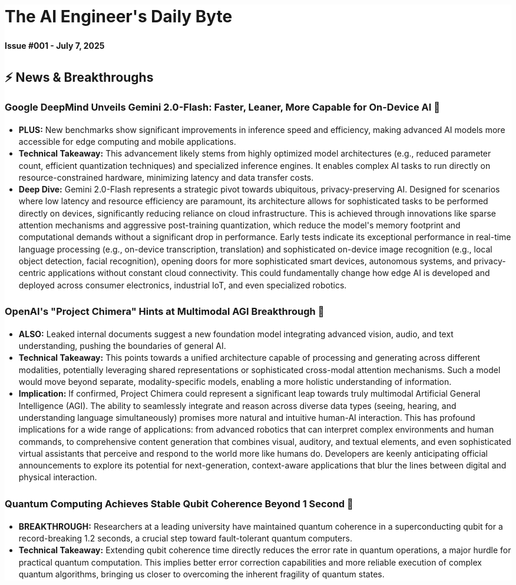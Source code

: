 # **The AI Engineer's Daily Byte**

**Issue \#001 \- July 7, 2025**

## **⚡ News & Breakthroughs**

### Google DeepMind Unveils Gemini 2.0-Flash: Faster, Leaner, More Capable for On-Device AI **🚀**

* **PLUS:** New benchmarks show significant improvements in inference speed and efficiency, making advanced AI models more accessible for edge computing and mobile applications.  
* **Technical Takeaway:** This advancement likely stems from highly optimized model architectures (e.g., reduced parameter count, efficient quantization techniques) and specialized inference engines. It enables complex AI tasks to run directly on resource-constrained hardware, minimizing latency and data transfer costs.  
* **Deep Dive:** Gemini 2.0-Flash represents a strategic pivot towards ubiquitous, privacy-preserving AI. Designed for scenarios where low latency and resource efficiency are paramount, its architecture allows for sophisticated tasks to be performed directly on devices, significantly reducing reliance on cloud infrastructure. This is achieved through innovations like sparse attention mechanisms and aggressive post-training quantization, which reduce the model's memory footprint and computational demands without a significant drop in performance. Early tests indicate its exceptional performance in real-time language processing (e.g., on-device transcription, translation) and sophisticated on-device image recognition (e.g., local object detection, facial recognition), opening doors for more sophisticated smart devices, autonomous systems, and privacy-centric applications without constant cloud connectivity. This could fundamentally change how edge AI is developed and deployed across consumer electronics, industrial IoT, and even specialized robotics.

### OpenAI's "Project Chimera" Hints at Multimodal AGI Breakthrough **🧠**

* **ALSO:** Leaked internal documents suggest a new foundation model integrating advanced vision, audio, and text understanding, pushing the boundaries of general AI.  
* **Technical Takeaway:** This points towards a unified architecture capable of processing and generating across different modalities, potentially leveraging shared representations or sophisticated cross-modal attention mechanisms. Such a model would move beyond separate, modality-specific models, enabling a more holistic understanding of information.  
* **Implication:** If confirmed, Project Chimera could represent a significant leap towards truly multimodal Artificial General Intelligence (AGI). The ability to seamlessly integrate and reason across diverse data types (seeing, hearing, and understanding language simultaneously) promises more natural and intuitive human-AI interaction. This has profound implications for a wide range of applications: from advanced robotics that can interpret complex environments and human commands, to comprehensive content generation that combines visual, auditory, and textual elements, and even sophisticated virtual assistants that perceive and respond to the world more like humans do. Developers are keenly anticipating official announcements to explore its potential for next-generation, context-aware applications that blur the lines between digital and physical interaction.

### Quantum Computing Achieves Stable Qubit Coherence Beyond 1 Second **🔬**

* **BREAKTHROUGH:** Researchers at a leading university have maintained quantum coherence in a superconducting qubit for a record-breaking 1.2 seconds, a crucial step toward fault-tolerant quantum computers.  
* **Technical Takeaway:** Extending qubit coherence time directly reduces the error rate in quantum operations, a major hurdle for practical quantum computation. This implies better error correction capabilities and more reliable execution of complex quantum algorithms, bringing us closer to overcoming the inherent fragility of quantum states.  